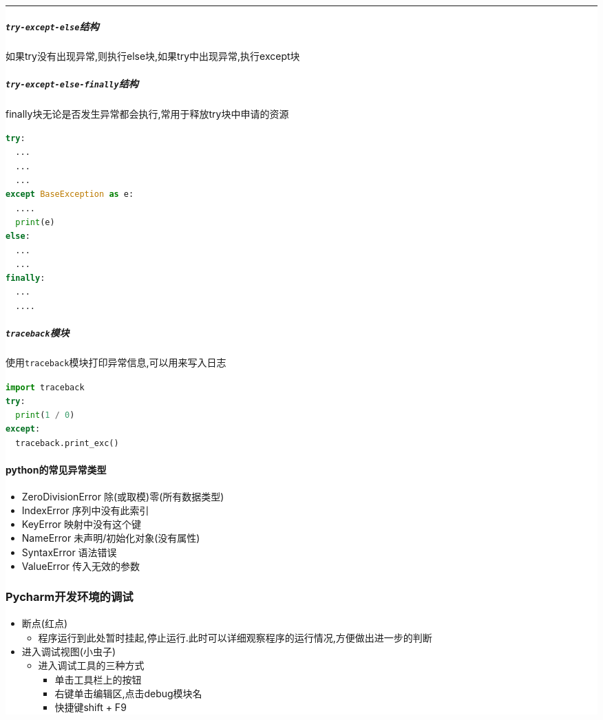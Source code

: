 ***

##### `try-except-else`结构  

如果try没有出现异常,则执行else块,如果try中出现异常,执行except块 

##### `try-except-else-finally`结构  

finally块无论是否发生异常都会执行,常用于释放try块中申请的资源  

```python
try:
  ...
  ...
  ...
except BaseException as e:
  ....
  print(e)
else:
  ...
  ...
finally:
  ...
  ....  
```

##### `traceback`模块  

使用`traceback`模块打印异常信息,可以用来写入日志  

```python
import traceback
try:
  print(1 / 0)
except:
  traceback.print_exc()
```

#### python的常见异常类型

- ZeroDivisionError    除(或取模)零(所有数据类型)
- IndexError    序列中没有此索引
- KeyError    映射中没有这个键
- NameError    未声明/初始化对象(没有属性)
- SyntaxError    语法错误
- ValueError    传入无效的参数

### Pycharm开发环境的调试

- 断点(红点)
  - 程序运行到此处暂时挂起,停止运行.此时可以详细观察程序的运行情况,方便做出进一步的判断
- 进入调试视图(小虫子)
  - 进入调试工具的三种方式
    - 单击工具栏上的按钮
    - 右键单击编辑区,点击debug模块名
    - 快捷键shift + F9    
